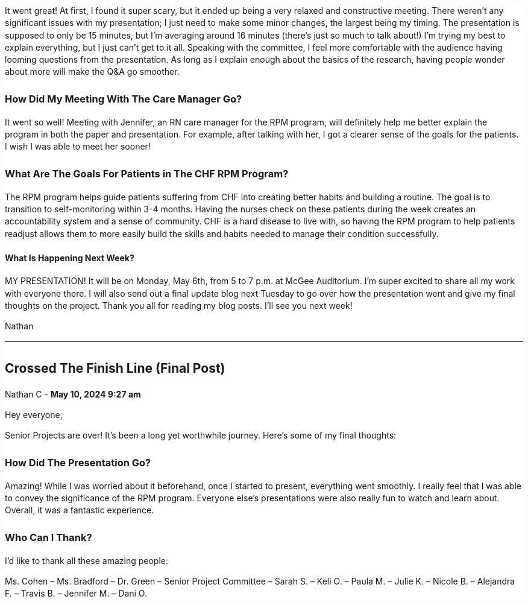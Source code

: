 It went great! At first, I found it super scary, but it ended up being a very relaxed and constructive meeting. There weren’t any significant issues with my presentation; I just need to make some minor changes, the largest being my timing. The presentation is supposed to only be 15 minutes, but I’m averaging around 16 minutes (there’s just so much to talk about!) I’m trying my best to explain everything, but I just can’t get to it all. Speaking with the committee, I feel more comfortable with the audience having looming questions from the presentation. As long as I explain enough about the basics of the research, having people wonder about more will make the Q&A go smoother.

### How Did My Meeting With The Care Manager Go? 

It went so well! Meeting with Jennifer, an RN care manager for the RPM program, will definitely help me better explain the program in both the paper and presentation. For example, after talking with her, I got a clearer sense of the goals for the patients. I wish I was able to meet her sooner!

### What Are The Goals For Patients in The CHF RPM Program?

The RPM program helps guide patients suffering from CHF into creating better habits and building a routine. The goal is to transition to self-monitoring within 3-4 months. Having the nurses check on these patients during the week creates an accountability system and a sense of community. CHF is a hard disease to live with, so having the RPM program to help patients readjust allows them to more easily build the skills and habits needed to manage their condition successfully. 

#### What Is Happening Next Week? 

MY PRESENTATION! It will be on Monday, May 6th, from 5 to 7 p.m. at McGee Auditorium. I’m super excited to share all my work with everyone there. I will also send out a final update blog next Tuesday to go over how the presentation went and give my final thoughts on the project. Thank you all for reading my blog posts. I’ll see you next week! 

Nathan

---

## Crossed The Finish Line (Final Post)
Nathan C - **May 10, 2024 9:27 am**

Hey everyone, 

Senior Projects are over! It’s been a long yet worthwhile journey. Here’s some of my final thoughts:

### How Did The Presentation Go?

Amazing! While I was worried about it beforehand, once I started to present, everything went smoothly. I really feel that I was able to convey the significance of the RPM program. Everyone else’s presentations were also really fun to watch and learn about. Overall, it was a fantastic experience. 

### Who Can I Thank?

I’d like to thank all these amazing people: 

Ms. Cohen – Ms. Bradford – Dr. Green – Senior Project Committee – Sarah S. – Keli O. – Paula M. – Julie K. – Nicole B. – Alejandra F. – Travis B. – Jennifer M.  – Dani O.
